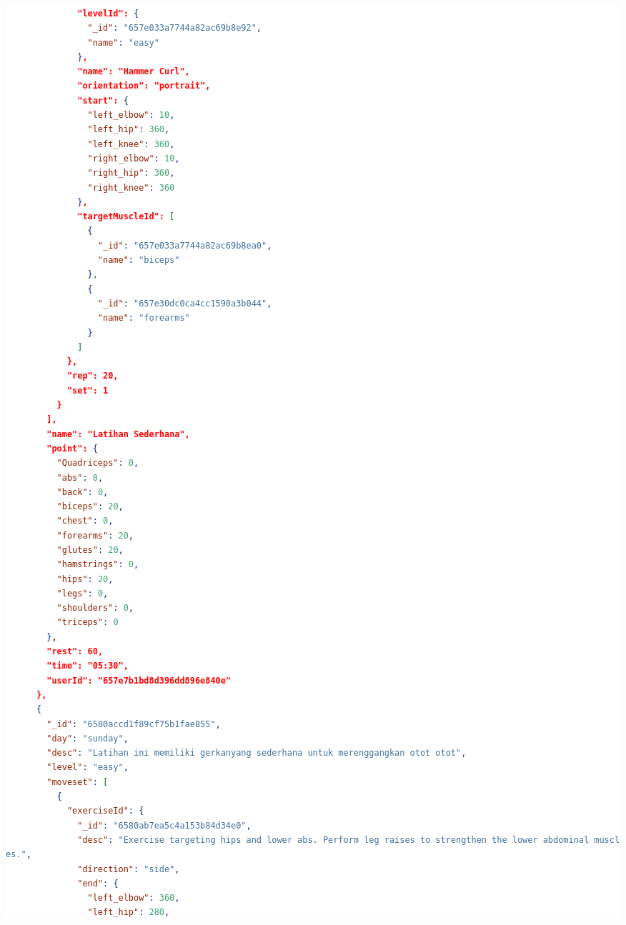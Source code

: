 ```JSON
              "levelId": {
                "_id": "657e033a7744a82ac69b8e92",
                "name": "easy"
              },
              "name": "Hammer Curl",
              "orientation": "portrait",
              "start": {
                "left_elbow": 10,
                "left_hip": 360,
                "left_knee": 360,
                "right_elbow": 10,
                "right_hip": 360,
                "right_knee": 360
              },
              "targetMuscleId": [
                {
                  "_id": "657e033a7744a82ac69b8ea0",
                  "name": "biceps"
                },
                {
                  "_id": "657e30dc0ca4cc1590a3b044",
                  "name": "forearms"
                }
              ]
            },
            "rep": 20,
            "set": 1
          }
        ],
        "name": "Latihan Sederhana",
        "point": {
          "Quadriceps": 0,
          "abs": 0,
          "back": 0,
          "biceps": 20,
          "chest": 0,
          "forearms": 20,
          "glutes": 20,
          "hamstrings": 0,
          "hips": 20,
          "legs": 0,
          "shoulders": 0,
          "triceps": 0
        },
        "rest": 60,
        "time": "05:30",
        "userId": "657e7b1bd8d396dd896e840e"
      },
      {
        "_id": "6580accd1f89cf75b1fae855",
        "day": "sunday",
        "desc": "Latihan ini memiliki gerkanyang sederhana untuk merenggangkan otot otot",
        "level": "easy",
        "moveset": [
          {
            "exerciseId": {
              "_id": "6580ab7ea5c4a153b84d34e0",
              "desc": "Exercise targeting hips and lower abs. Perform leg raises to strengthen the lower abdominal muscles.",
              "direction": "side",
              "end": {
                "left_elbow": 360,
                "left_hip": 280,
```